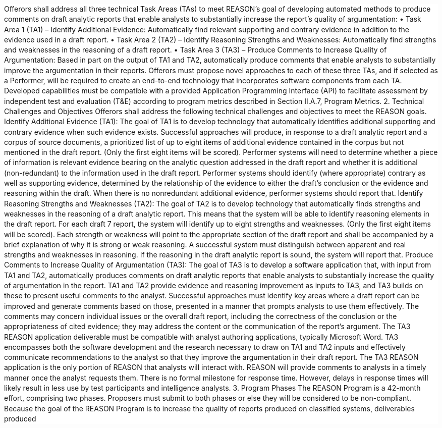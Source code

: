 Offerors shall address all three technical Task Areas (TAs) to meet REASON’s goal of developing
automated methods to produce comments on draft analytic reports that enable analysts to
substantially increase the report’s quality of argumentation:
• Task Area 1 (TA1) – Identify Additional Evidence: Automatically find relevant
supporting and contrary evidence in addition to the evidence used in a draft report.
• Task Area 2 (TA2) – Identify Reasoning Strengths and Weaknesses: Automatically
find strengths and weaknesses in the reasoning of a draft report.
• Task Area 3 (TA3) – Produce Comments to Increase Quality of Argumentation:
Based in part on the output of TA1 and TA2, automatically produce comments that enable
analysts to substantially improve the argumentation in their reports.
Offerors must propose novel approaches to each of these three TAs, and if selected as a Performer,
will be required to create an end-to-end technology that incorporates software components from
each TA. Developed capabilities must be compatible with a provided Application Programming
Interface (API) to facilitate assessment by independent test and evaluation (T&E) according to
program metrics described in Section II.A.7, Program Metrics.
2. Technical Challenges and Objectives
Offerors shall address the following technical challenges and objectives to meet the REASON
goals.
Identify Additional Evidence (TA1): The goal of TA1 is to develop technology that
automatically identifies additional supporting and contrary evidence when such evidence exists.
Successful approaches will produce, in response to a draft analytic report and a corpus of source
documents, a prioritized list of up to eight items of additional evidence contained in the corpus but
not mentioned in the draft report. (Only the first eight items will be scored). Performer systems
will need to determine whether a piece of information is relevant evidence bearing on the analytic
question addressed in the draft report and whether it is additional (non-redundant) to the
information used in the draft report. Performer systems should identify (where appropriate)
contrary as well as supporting evidence, determined by the relationship of the evidence to either
the draft’s conclusion or the evidence and reasoning within the draft. When there is no nonredundant additional evidence, performer systems should report that.
Identify Reasoning Strengths and Weaknesses (TA2): The goal of TA2 is to develop technology
that automatically finds strengths and weaknesses in the reasoning of a draft analytic report. This
means that the system will be able to identify reasoning elements in the draft report. For each draft 
7
report, the system will identify up to eight strengths and weaknesses. (Only the first eight items
will be scored). Each strength or weakness will point to the appropriate section of the draft report
and shall be accompanied by a brief explanation of why it is strong or weak reasoning. A successful
system must distinguish between apparent and real strengths and weaknesses in reasoning. If the
reasoning in the draft analytic report is sound, the system will report that.
Produce Comments to Increase Quality of Argumentation (TA3): The goal of TA3 is to
develop a software application that, with input from TA1 and TA2, automatically produces
comments on draft analytic reports that enable analysts to substantially increase the quality of
argumentation in the report. TA1 and TA2 provide evidence and reasoning improvement as inputs
to TA3, and TA3 builds on these to present useful comments to the analyst. Successful approaches
must identify key areas where a draft report can be improved and generate comments based on
those, presented in a manner that prompts analysts to use them effectively. The comments may
concern individual issues or the overall draft report, including the correctness of the conclusion or
the appropriateness of cited evidence; they may address the content or the communication of the
report’s argument.
The TA3 REASON application deliverable must be compatible with analyst authoring
applications, typically Microsoft Word. TA3 encompasses both the software development and the
research necessary to draw on TA1 and TA2 inputs and effectively communicate
recommendations to the analyst so that they improve the argumentation in their draft report. The
TA3 REASON application is the only portion of REASON that analysts will interact with.
REASON will provide comments to analysts in a timely manner once the analyst requests
them. There is no formal milestone for response time. However, delays in response times will
likely result in less use by test participants and intelligence analysts.
3. Program Phases
The REASON Program is a 42-month effort, comprising two phases. Proposers must submit to
both phases or else they will be considered to be non-compliant. Because the goal of the REASON
Program is to increase the quality of reports produced on classified systems, deliverables produced